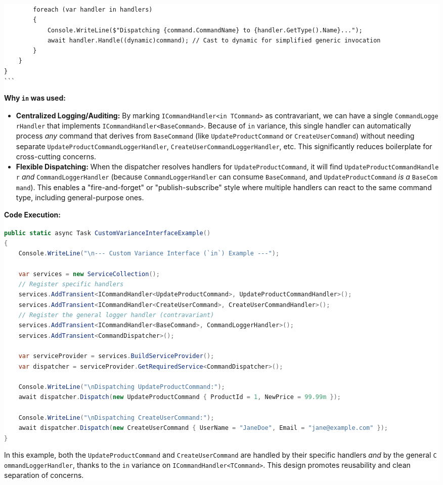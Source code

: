             foreach (var handler in handlers)
            {
                Console.WriteLine($"Dispatching {command.CommandName} to {handler.GetType().Name}...");
                await handler.Handle((dynamic)command); // Cast to dynamic for simplified generic invocation
            }
        }
    }
    ```

**Why `in` was used:**

  * **Centralized Logging/Auditing:** By marking `ICommandHandler<in TCommand>` as contravariant, we can have a single `CommandLoggerHandler` that implements `ICommandHandler<BaseCommand>`. Because of `in` variance, this single handler can automatically process *any* command that derives from `BaseCommand` (like `UpdateProductCommand` or `CreateUserCommand`) without needing separate `UpdateProductCommandLoggerHandler`, `CreateUserCommandLoggerHandler`, etc. This significantly reduces boilerplate for cross-cutting concerns.
  * **Flexible Dispatching:** When the dispatcher resolves handlers for `UpdateProductCommand`, it will find `UpdateProductCommandHandler` *and* `CommandLoggerHandler` (because `CommandLoggerHandler` can consume `BaseCommand`, and `UpdateProductCommand` *is a* `BaseCommand`). This enables a "fire-and-forget" or "publish-subscribe" style where multiple handlers can react to the same command type, including general-purpose ones.

**Code Execution:**

```csharp
public static async Task CustomVarianceInterfaceExample()
{
    Console.WriteLine("\n--- Custom Variance Interface (`in`) Example ---");

    var services = new ServiceCollection();
    // Register specific handlers
    services.AddTransient<ICommandHandler<UpdateProductCommand>, UpdateProductCommandHandler>();
    services.AddTransient<ICommandHandler<CreateUserCommand>, CreateUserCommandHandler>();
    // Register the general logger handler (contravariant)
    services.AddTransient<ICommandHandler<BaseCommand>, CommandLoggerHandler>();
    services.AddTransient<CommandDispatcher>();

    var serviceProvider = services.BuildServiceProvider();
    var dispatcher = serviceProvider.GetRequiredService<CommandDispatcher>();

    Console.WriteLine("\nDispatching UpdateProductCommand:");
    await dispatcher.Dispatch(new UpdateProductCommand { ProductId = 1, NewPrice = 99.99m });

    Console.WriteLine("\nDispatching CreateUserCommand:");
    await dispatcher.Dispatch(new CreateUserCommand { UserName = "JaneDoe", Email = "jane@example.com" });
}
```

In this example, both the `UpdateProductCommand` and `CreateUserCommand` are handled by their specific handlers *and* by the general `CommandLoggerHandler`, thanks to the `in` variance on `ICommandHandler<TCommand>`. This design promotes reusability and clean separation of concerns.